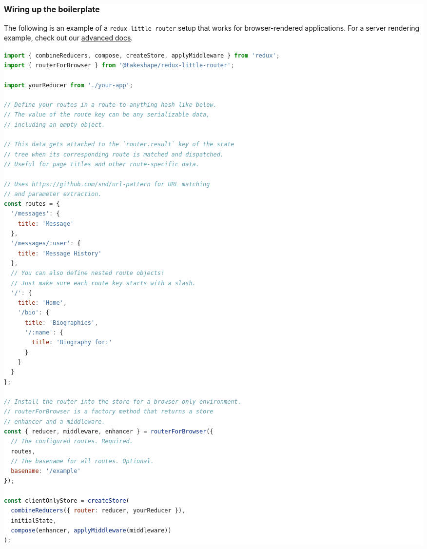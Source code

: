 ### Wiring up the boilerplate

The following is an example of a `redux-little-router` setup that works for browser-rendered applications. For a server rendering example, check out our [advanced docs](ADVANCED.md).

```js
import { combineReducers, compose, createStore, applyMiddleware } from 'redux';
import { routerForBrowser } from '@takeshape/redux-little-router';

import yourReducer from './your-app';

// Define your routes in a route-to-anything hash like below.
// The value of the route key can be any serializable data,
// including an empty object.

// This data gets attached to the `router.result` key of the state
// tree when its corresponding route is matched and dispatched.
// Useful for page titles and other route-specific data.

// Uses https://github.com/snd/url-pattern for URL matching
// and parameter extraction.
const routes = {
  '/messages': {
    title: 'Message'
  },
  '/messages/:user': {
    title: 'Message History'
  },
  // You can also define nested route objects!
  // Just make sure each route key starts with a slash.
  '/': {
    title: 'Home',
    '/bio': {
      title: 'Biographies',
      '/:name': {
        title: 'Biography for:'
      }
    }
  }
};

// Install the router into the store for a browser-only environment.
// routerForBrowser is a factory method that returns a store
// enhancer and a middleware.
const { reducer, middleware, enhancer } = routerForBrowser({
  // The configured routes. Required.
  routes,
  // The basename for all routes. Optional.
  basename: '/example'
});

const clientOnlyStore = createStore(
  combineReducers({ router: reducer, yourReducer }),
  initialState,
  compose(enhancer, applyMiddleware(middleware))
);
```
